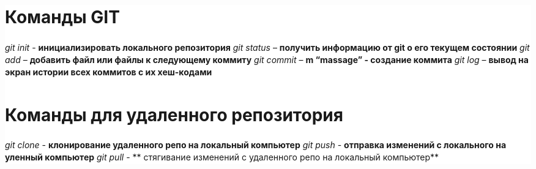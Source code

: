 # Команды GIT

*git init* - **инициализировать локального репозитория**
*git status* – **получить информацию от git о его текущем состоянии**
*git add* – **добавить файл или файлы к следующему коммиту**
*git commit* – **m “massage” - создание коммита**
*git log* – **вывод на экран истории всех коммитов с их хеш-кодами**

# Команды для удаленного репозитория
*git clone* - **клонирование удаленного репо на локальный компьютер**
*git push* - **отправка изменений с локального на уленный компьютер**
*git pull* - ** стягивание изменений с удаленного репо на локальный компьютер**

